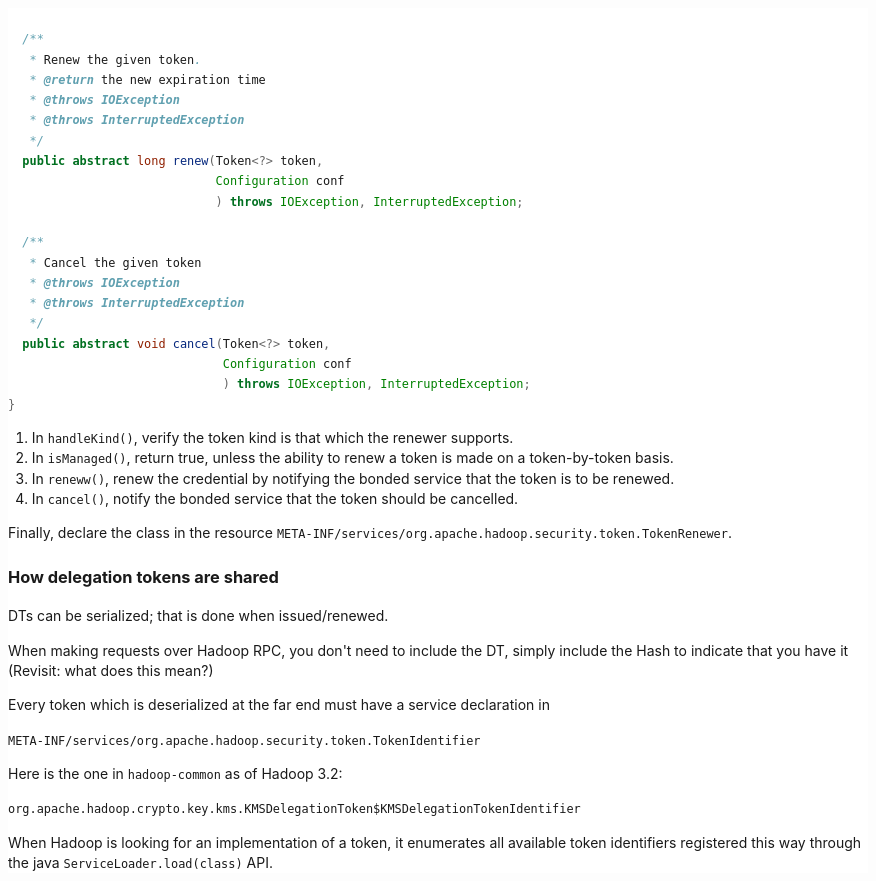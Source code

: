 ```java
  
  /**
   * Renew the given token.
   * @return the new expiration time
   * @throws IOException
   * @throws InterruptedException 
   */
  public abstract long renew(Token<?> token,
                             Configuration conf
                             ) throws IOException, InterruptedException;
  
  /**
   * Cancel the given token
   * @throws IOException
   * @throws InterruptedException 
   */
  public abstract void cancel(Token<?> token,
                              Configuration conf
                              ) throws IOException, InterruptedException;
}
```

1. In `handleKind()`, verify the token kind is that which the renewer supports.
1. In `isManaged()`, return true, unless the ability to renew a token is made on 
a token-by-token basis.
1. In `reneww()`, renew the credential by notifying the bonded service that
the token is to be renewed.
1. In `cancel()`, notify the bonded service that the token should be cancelled.

Finally, declare the class in the resource
`META-INF/services/org.apache.hadoop.security.token.TokenRenewer`.


### How delegation tokens are shared

DTs can be serialized; that is done when issued/renewed.

When making requests over Hadoop RPC, you don't need to include the DT, simply
include the Hash to indicate that you have it (Revisit: what does this mean?)


Every token which is deserialized at the far end must 
have a service declaration in 

`META-INF/services/org.apache.hadoop.security.token.TokenIdentifier`

Here is the one in `hadoop-common` as of Hadoop 3.2:

```
org.apache.hadoop.crypto.key.kms.KMSDelegationToken$KMSDelegationTokenIdentifier
```

When Hadoop is looking for an implementation of a token, it
enumerates all available token identifiers registered this way through the
java `ServiceLoader.load(class)` API.
